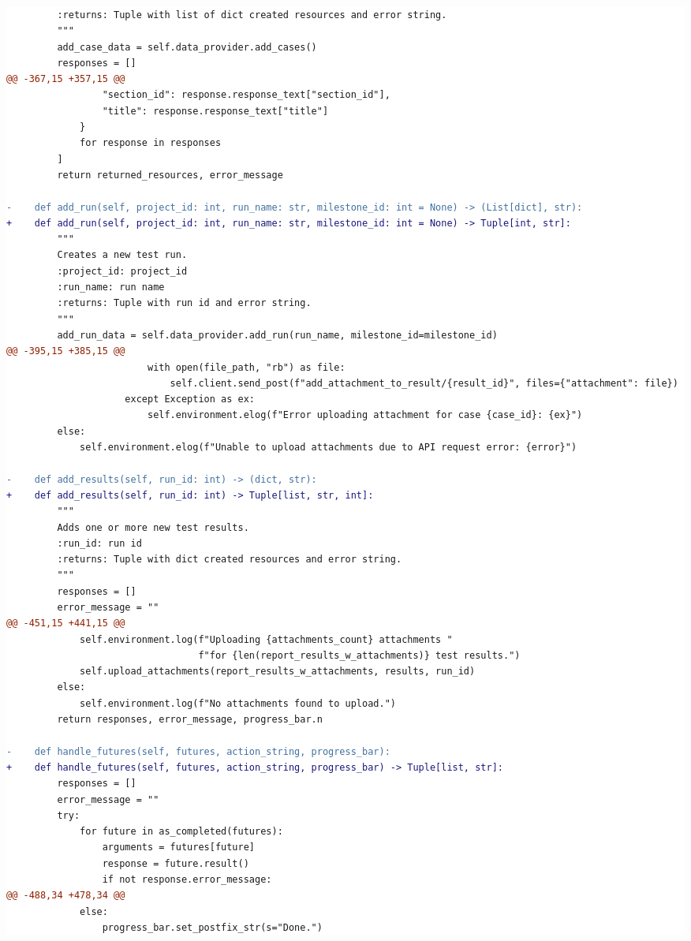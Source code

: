 ```diff
         :returns: Tuple with list of dict created resources and error string.
         """
         add_case_data = self.data_provider.add_cases()
         responses = []
@@ -367,15 +357,15 @@
                 "section_id": response.response_text["section_id"],
                 "title": response.response_text["title"]
             }
             for response in responses
         ]
         return returned_resources, error_message
 
-    def add_run(self, project_id: int, run_name: str, milestone_id: int = None) -> (List[dict], str):
+    def add_run(self, project_id: int, run_name: str, milestone_id: int = None) -> Tuple[int, str]:
         """
         Creates a new test run.
         :project_id: project_id
         :run_name: run name
         :returns: Tuple with run id and error string.
         """
         add_run_data = self.data_provider.add_run(run_name, milestone_id=milestone_id)
@@ -395,15 +385,15 @@
                         with open(file_path, "rb") as file:
                             self.client.send_post(f"add_attachment_to_result/{result_id}", files={"attachment": file})
                     except Exception as ex:
                         self.environment.elog(f"Error uploading attachment for case {case_id}: {ex}")
         else:
             self.environment.elog(f"Unable to upload attachments due to API request error: {error}")
 
-    def add_results(self, run_id: int) -> (dict, str):
+    def add_results(self, run_id: int) -> Tuple[list, str, int]:
         """
         Adds one or more new test results.
         :run_id: run id
         :returns: Tuple with dict created resources and error string.
         """
         responses = []
         error_message = ""
@@ -451,15 +441,15 @@
             self.environment.log(f"Uploading {attachments_count} attachments "
                                  f"for {len(report_results_w_attachments)} test results.")
             self.upload_attachments(report_results_w_attachments, results, run_id)
         else:
             self.environment.log(f"No attachments found to upload.")
         return responses, error_message, progress_bar.n
 
-    def handle_futures(self, futures, action_string, progress_bar):
+    def handle_futures(self, futures, action_string, progress_bar) -> Tuple[list, str]:
         responses = []
         error_message = ""
         try:
             for future in as_completed(futures):
                 arguments = futures[future]
                 response = future.result()
                 if not response.error_message:
@@ -488,34 +478,34 @@
             else:
                 progress_bar.set_postfix_str(s="Done.")
```